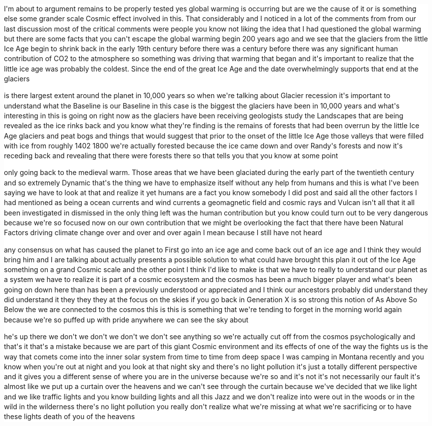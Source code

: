 <timemark seconds="4311" />

I'm about to argument remains to be properly tested yes global warming is occurring but are we the cause of it or is something else some grander scale Cosmic effect involved in this. That considerably and I noticed in a lot of the comments from from our last discussion most of the critical comments were people you know not liking the idea that I had questioned the global warming but there are some facts that you can't escape the global warming begin 200 years ago and we see that the glaciers from the little Ice Age begin to shrink back in the early 19th century before there was a century before there was any significant human contribution of CO2 to the atmosphere so something was driving that warming that began and it's important to realize that the little ice age was probably the coldest. Since the end of the great Ice Age and the date overwhelmingly supports that end at the glaciers

<timemark seconds="4371" />

is there largest extent around the planet in 10,000 years so when we're talking about Glacier recession it's important to understand what the Baseline is our Baseline in this case is the biggest the glaciers have been in 10,000 years and what's interesting in this is going on right now as the glaciers have been receiving geologists study the Landscapes that are being revealed as the ice rinks back and you know what they're finding is the remains of forests that had been overrun by the little Ice Age glaciers and peat bogs and things that would suggest that prior to the onset of the little Ice Age those valleys that were filled with ice from roughly 1402 1800 we're actually forested because the ice came down and over Randy's forests and now it's receding back and revealing that there were forests there so that tells you that you know at some point

<timemark seconds="4431" />

only going back to the medieval warm. Those areas that we have been glaciated during the early part of the twentieth century and so extremely Dynamic that's the thing we have to emphasize itself without any help from humans and this is what I've been saying we have to look at that and realize it yet humans are a fact you know somebody I did post and said all the other factors I had mentioned as being a ocean currents and wind currents a geomagnetic field and cosmic rays and Vulcan isn't all that it all been investigated in dismissed in the only thing left was the human contribution but you know could turn out to be very dangerous because we're so focused now on our own contribution that we might be overlooking the fact that there have been Natural Factors driving climate change over and over and over again I mean because I still have not heard

<timemark seconds="4491" />

any consensus on what has caused the planet to First go into an ice age and come back out of an ice age and I think they would bring him and I are talking about actually presents a possible solution to what could have brought this plan it out of the Ice Age something on a grand Cosmic scale and the other point I think I'd like to make is that we have to really to understand our planet as a system we have to realize it is part of a cosmic ecosystem and the cosmos has been a much bigger player and what's been going on down here than has been a previously understood or appreciated and I think our ancestors probably did understand they did understand it they they they at the focus on the skies if you go back in Generation X is so strong this notion of As Above So Below the we are connected to the cosmos this is this is something that we're tending to forget in the morning world again because we're so puffed up with pride anywhere we can see the sky about

<timemark seconds="4551" />

he's up there we don't we don't we don't we don't see anything so we're actually cut off from the cosmos psychologically and that's it that's a mistake because we are part of this giant Cosmic environment and its effects of one of the way the fights us is the way that comets come into the inner solar system from time to time from deep space I was camping in Montana recently and you know when you're out at night and you look at that night sky and there's no light pollution it's just a totally different perspective and it gives you a different sense of where you are in the universe because we're so and it's not it's not necessarily our fault it's almost like we put up a curtain over the heavens and we can't see through the curtain because we've decided that we like light and we like traffic lights and you know building lights and all this Jazz and we don't realize into were out in the woods or in the wild in the wilderness there's no light pollution you really don't realize what we're missing at what we're sacrificing or to have these lights death of you of the heavens
